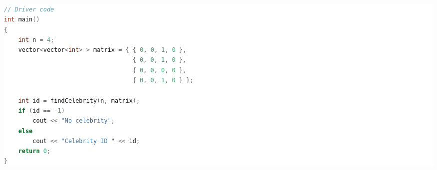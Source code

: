 ```cpp
// Driver code
int main()
{
    int n = 4;
    vector<vector<int> > matrix = { { 0, 0, 1, 0 },
                                    { 0, 0, 1, 0 },
                                    { 0, 0, 0, 0 },
                                    { 0, 0, 1, 0 } };

    int id = findCelebrity(n, matrix);
    if (id == -1)
        cout << "No celebrity";
    else
        cout << "Celebrity ID " << id;
    return 0;
}
```
